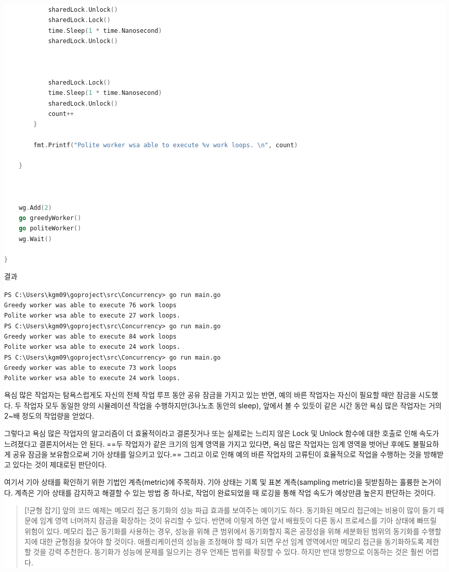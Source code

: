 ``` go
            sharedLock.Unlock()
            sharedLock.Lock()
            time.Sleep(1 * time.Nanosecond)
            sharedLock.Unlock()

  

            sharedLock.Lock()
            time.Sleep(1 * time.Nanosecond)
            sharedLock.Unlock()
            count++
        }

        fmt.Printf("Polite worker wsa able to execute %v work loops. \n", count)

    }

  

    wg.Add(2)
    go greedyWorker()
    go politeWorker()
    wg.Wait()

}
```


결과

``` shell
PS C:\Users\kgm09\goproject\src\Concurrency> go run main.go
Greedy worker was able to execute 76 work loops
Polite worker wsa able to execute 27 work loops.
PS C:\Users\kgm09\goproject\src\Concurrency> go run main.go
Greedy worker was able to execute 84 work loops
Polite worker wsa able to execute 24 work loops.
PS C:\Users\kgm09\goproject\src\Concurrency> go run main.go
Greedy worker was able to execute 73 work loops
Polite worker wsa able to execute 24 work loops.
```

욕심 많은 작업자는 탐욕스럽게도 자신의 전체 작업 루프 동안 공유 잠금을 가지고 있는 반면, 예의 바른 작업자는 자신이 필요할 때만 잠금을 시도했다. 두 작업자 모두 동일한 양의 시뮬레이션 작업을 수행하지만(3나노초 동안의 sleep), 앞에서 볼 수 있듯이 같은 시간 동안 욕심 많은 작업자는 거의 2~배 정도의 작업량을 얻었다.


그렇다고 욕심 많은 작업자의 알고리즘이 더 효율적이라고 결론짓거나 또는 실제로는 느리지 않은 Lock 및 Unlock 함수에 대한 호출로 인해 속도가 느려졌다고 결론지어서는 안 된다. ==두 작업자가 같은 크기의 임계 영역을 가지고 있다면, 욕심 많은 작업자는 임계 영역을 벗어난 후에도 불필요하게 공유 잠금을 보유함으로써 기아 상태를 일으키고 있다.== 그리고 이로 인해 예의 바른 작업자의 고류틴이 효율적으로 작업을 수행하는 것을 방해받고 있다는 것이 제대로된 판단이다.

여기서 기아 상태를 확인하기 위한 기법인 계측(metric)에 주목하자. 기아 상태는 기록 및 표본 계측(sampling metric)을 뒷받침하는 훌륭한 논거이다. 계측은 기아 상태를 감지하고 해결할 수 있는 방법 중 하나로, 작업이 완료되었을 때 로깅을 통해 작업 속도가 예상만큼 높은지 판단하는 것이다.


> [!균형 잡기]
> 앞의 코드 예제는 메모리 접근 동기화의 성능 파급 효과를 보여주는 예이기도 하다. 동기화된 메모리 접근에는 비용이 많이 들기 때문에 임계 영역 너머까지 잠금을 확장하는 것이 유리할 수 있다. 반면에 이렇게 하면 앞서 배웠듯이 다른 동시 프로세스를 기아 상태에 빠뜨릴 위험이 있다. 
> 메모리 접근 동기화를 사용하는 경우, 성능을 위해 큰 범위에서 동기화할지 혹은 공정성을 위해 세분화된 범위의 동기화를 수행할지에 대한 균형점을 찾아야 할 것이다. 애플리케이션의 성능을 조정해야 할 때가 되면 우선 임계 영역에서만 메모리 접근을 동기화하도록 제한할 것을 강력 추천한다.
> 동기화가 성능에 문제를 일으키는 경우 언제든 범위를 확장할 수 있다. 하지만 반대 방향으로 이동하는 것은 훨씬 어렵다.
